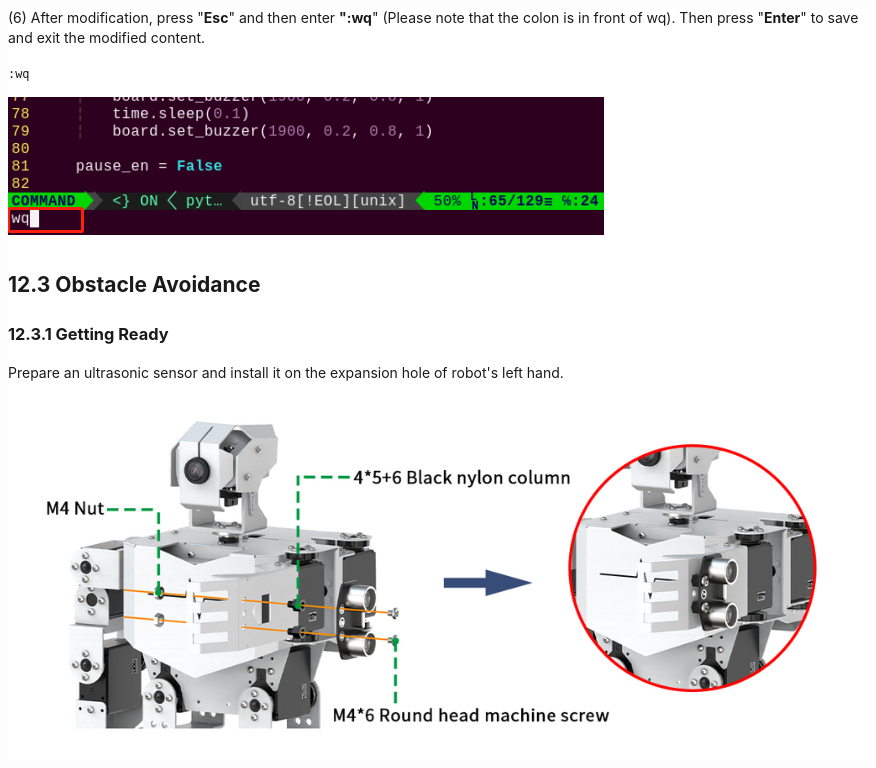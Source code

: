 (6) After modification, press "**Esc**" and then enter **":wq**" (Please note that the colon is in front of wq). Then press "**Enter**" to save and exit the modified content.

```bash
:wq
```

<img class="common_img" src="../_static/media/13.sensor_combined_practical/2.1/image12.png"  />

## 12.3 Obstacle Avoidance

### 12.3.1 Getting Ready

Prepare an ultrasonic sensor and install it on the expansion hole of robot's left hand. 

<img class="common_img" src="../_static/media/13.sensor_combined_practical/3.1/step3-1.jpg"   />
